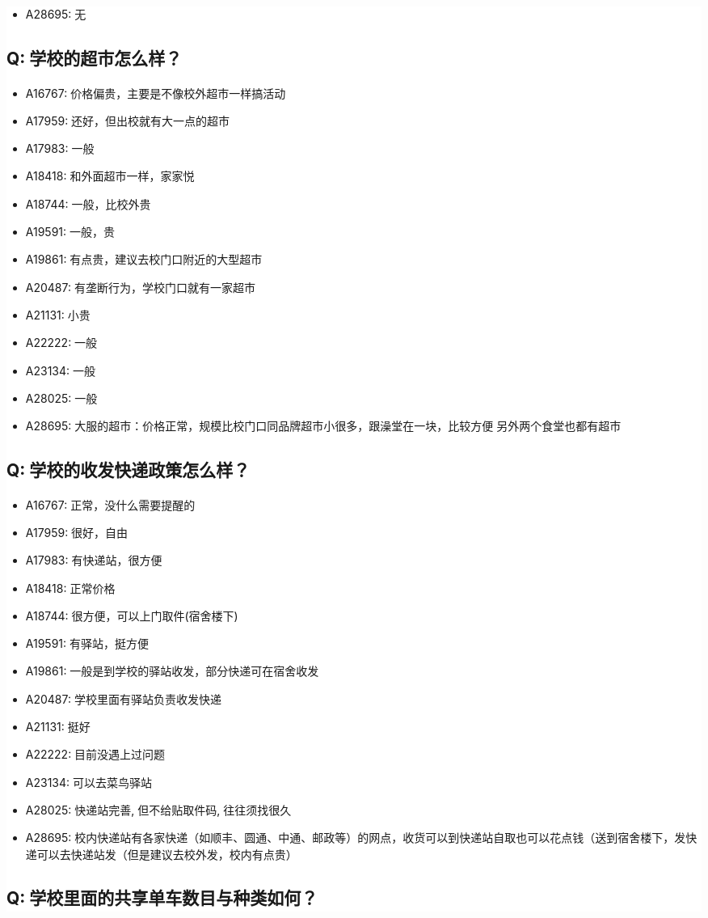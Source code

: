 - A28695: 无

## Q: 学校的超市怎么样？

- A16767: 价格偏贵，主要是不像校外超市一样搞活动

- A17959: 还好，但出校就有大一点的超市

- A17983: 一般

- A18418: 和外面超市一样，家家悦

- A18744: 一般，比校外贵

- A19591: 一般，贵

- A19861: 有点贵，建议去校门口附近的大型超市

- A20487: 有垄断行为，学校门口就有一家超市

- A21131: 小贵

- A22222: 一般

- A23134: 一般

- A28025: 一般

- A28695: 大服的超市：价格正常，规模比校门口同品牌超市小很多，跟澡堂在一块，比较方便
另外两个食堂也都有超市

## Q: 学校的收发快递政策怎么样？

- A16767: 正常，没什么需要提醒的

- A17959: 很好，自由

- A17983: 有快递站，很方便

- A18418: 正常价格

- A18744: 很方便，可以上门取件(宿舍楼下)

- A19591: 有驿站，挺方便

- A19861: 一般是到学校的驿站收发，部分快递可在宿舍收发

- A20487: 学校里面有驿站负责收发快递

- A21131: 挺好

- A22222: 目前没遇上过问题

- A23134: 可以去菜鸟驿站

- A28025: 快递站完善, 但不给贴取件码, 往往须找很久

- A28695: 校内快递站有各家快递（如顺丰、圆通、中通、邮政等）的网点，收货可以到快递站自取也可以花点钱（送到宿舍楼下，发快递可以去快递站发（但是建议去校外发，校内有点贵）

## Q: 学校里面的共享单车数目与种类如何？
